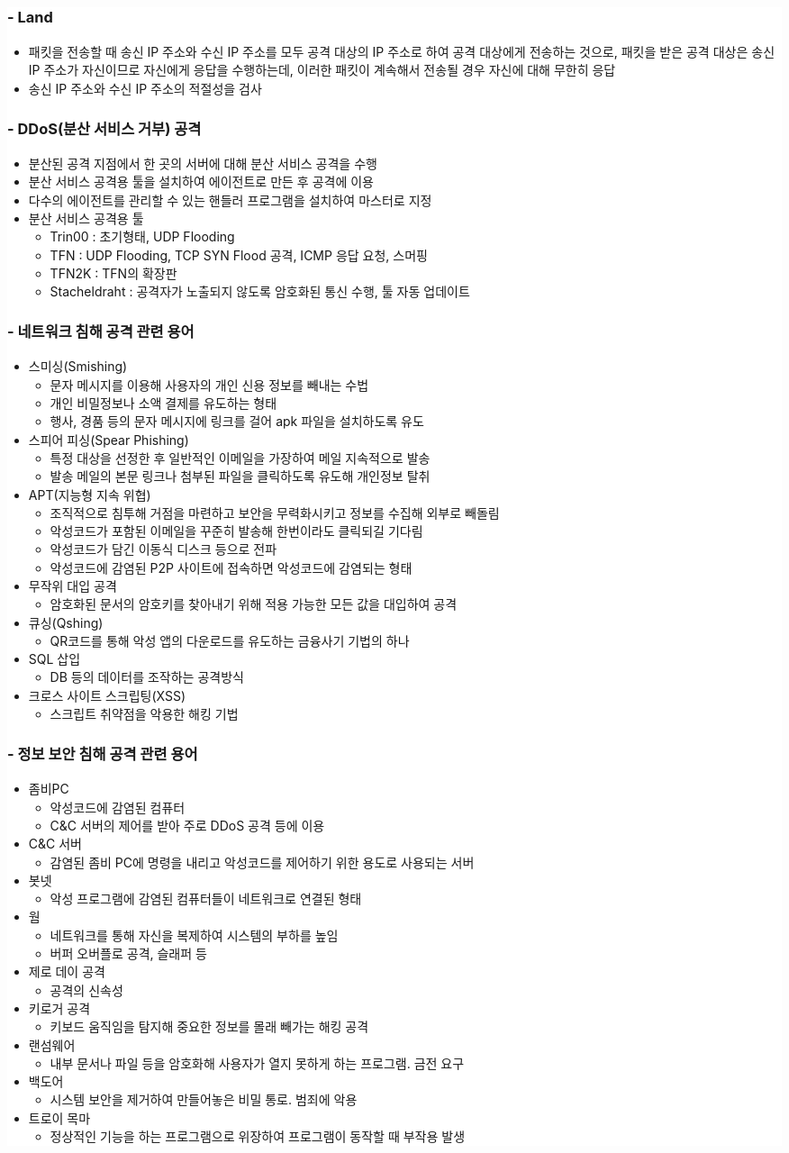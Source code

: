 
### - Land

- 패킷을 전송할 때 송신 IP 주소와 수신 IP 주소를 모두 공격 대상의 IP 주소로 하여 공격 대상에게 전송하는 것으로, 패킷을 받은 공격 대상은 송신 IP 주소가 자신이므로 자신에게 응답을 수행하는데, 이러한 패킷이 계속해서 전송될 경우 자신에 대해 무한히 응답
- 송신 IP 주소와 수신 IP 주소의 적절성을 검사


### - DDoS(분산 서비스 거부) 공격

- 분산된 공격 지점에서 한 곳의 서버에 대해 분산 서비스 공격을 수행
- 분산 서비스 공격용 툴을 설치하여 에이전트로 만든 후 공격에 이용
- 다수의 에이전트를 관리할 수 있는 핸들러 프로그램을 설치하여 마스터로 지정
- 분산 서비스 공격용 툴
    - Trin00 : 초기형태, UDP Flooding
    - TFN : UDP Flooding, TCP SYN Flood 공격, ICMP 응답 요청, 스머핑
    - TFN2K : TFN의 확장판
    - Stacheldraht : 공격자가 노출되지 않도록 암호화된 통신 수행, 툴 자동 업데이트


### - 네트워크 침해 공격 관련 용어

- 스미싱(Smishing)
    - 문자 메시지를 이용해 사용자의 개인 신용 정보를 빼내는 수법
    - 개인 비밀정보나 소액 결제를 유도하는 형태
    - 행사, 경품 등의 문자 메시지에 링크를 걸어 apk 파일을 설치하도록 유도
- 스피어 피싱(Spear Phishing)
    - 특정 대상을 선정한 후 일반적인 이메일을 가장하여 메일 지속적으로 발송
    - 발송 메일의 본문 링크나 첨부된 파일을 클릭하도록 유도해 개인정보 탈취
- APT(지능형 지속 위협)
    - 조직적으로 침투해 거점을 마련하고 보안을 무력화시키고 정보를 수집해 외부로 빼돌림
    - 악성코드가 포함된 이메일을 꾸준히 발송해 한번이라도 클릭되길 기다림
    - 악성코드가 담긴 이동식 디스크 등으로 전파
    - 악성코드에 감염된 P2P 사이트에 접속하면 악성코드에 감염되는 형태
- 무작위 대입 공격
    - 암호화된 문서의 암호키를 찾아내기 위해 적용 가능한 모든 값을 대입하여 공격
- 큐싱(Qshing)
    - QR코드를 통해 악성 앱의 다운로드를 유도하는 금융사기 기법의 하나
- SQL 삽입
    - DB 등의 데이터를 조작하는 공격방식
- 크로스 사이트 스크립팅(XSS)
    - 스크립트 취약점을 악용한 해킹 기법


### - 정보 보안 침해 공격 관련 용어

- 좀비PC
    - 악성코드에 감염된 컴퓨터
    - C&C 서버의 제어를 받아 주로 DDoS 공격 등에 이용
- C&C 서버
    - 감염된 좀비 PC에 명령을 내리고 악성코드를 제어하기 위한 용도로 사용되는 서버
- 봇넷
    - 악성 프로그램에 감염된 컴퓨터들이 네트워크로 연결된 형태
- 웜
    - 네트워크를 통해 자신을 복제하여 시스템의 부하를 높임
    - 버퍼 오버플로 공격, 슬래퍼 등
- 제로 데이 공격
    - 공격의 신속성
- 키로거 공격
    - 키보드 움직임을 탐지해 중요한 정보를 몰래 빼가는 해킹 공격
- 랜섬웨어
    - 내부 문서나 파일 등을 암호화해 사용자가 열지 못하게 하는 프로그램. 금전 요구
- 백도어
    - 시스템 보안을 제거하여 만들어놓은 비밀 통로. 범죄에 악용
- 트로이 목마
    - 정상적인 기능을 하는 프로그램으로 위장하여 프로그램이 동작할 때 부작용 발생